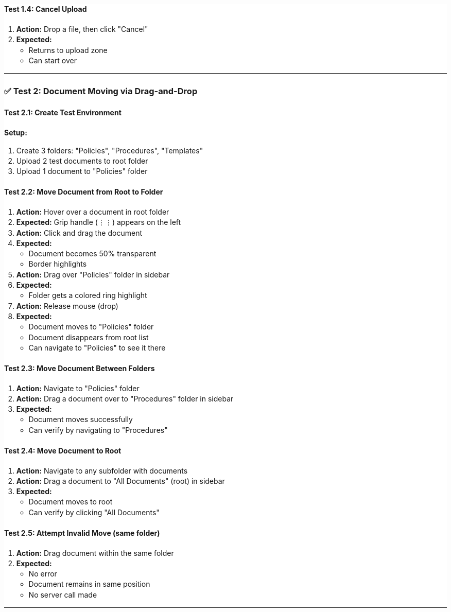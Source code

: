 #### Test 1.4: Cancel Upload
1. **Action:** Drop a file, then click "Cancel"
2. **Expected:**
   - Returns to upload zone
   - Can start over

---

### ✅ **Test 2: Document Moving via Drag-and-Drop**

#### Test 2.1: Create Test Environment
**Setup:**
1. Create 3 folders: "Policies", "Procedures", "Templates"
2. Upload 2 test documents to root folder
3. Upload 1 document to "Policies" folder

#### Test 2.2: Move Document from Root to Folder
1. **Action:** Hover over a document in root folder
2. **Expected:** Grip handle (⋮⋮) appears on the left
3. **Action:** Click and drag the document
4. **Expected:** 
   - Document becomes 50% transparent
   - Border highlights
5. **Action:** Drag over "Policies" folder in sidebar
6. **Expected:**
   - Folder gets a colored ring highlight
7. **Action:** Release mouse (drop)
8. **Expected:**
   - Document moves to "Policies" folder
   - Document disappears from root list
   - Can navigate to "Policies" to see it there

#### Test 2.3: Move Document Between Folders
1. **Action:** Navigate to "Policies" folder
2. **Action:** Drag a document over to "Procedures" folder in sidebar
3. **Expected:**
   - Document moves successfully
   - Can verify by navigating to "Procedures"

#### Test 2.4: Move Document to Root
1. **Action:** Navigate to any subfolder with documents
2. **Action:** Drag a document to "All Documents" (root) in sidebar
3. **Expected:**
   - Document moves to root
   - Can verify by clicking "All Documents"

#### Test 2.5: Attempt Invalid Move (same folder)
1. **Action:** Drag document within the same folder
2. **Expected:**
   - No error
   - Document remains in same position
   - No server call made

---